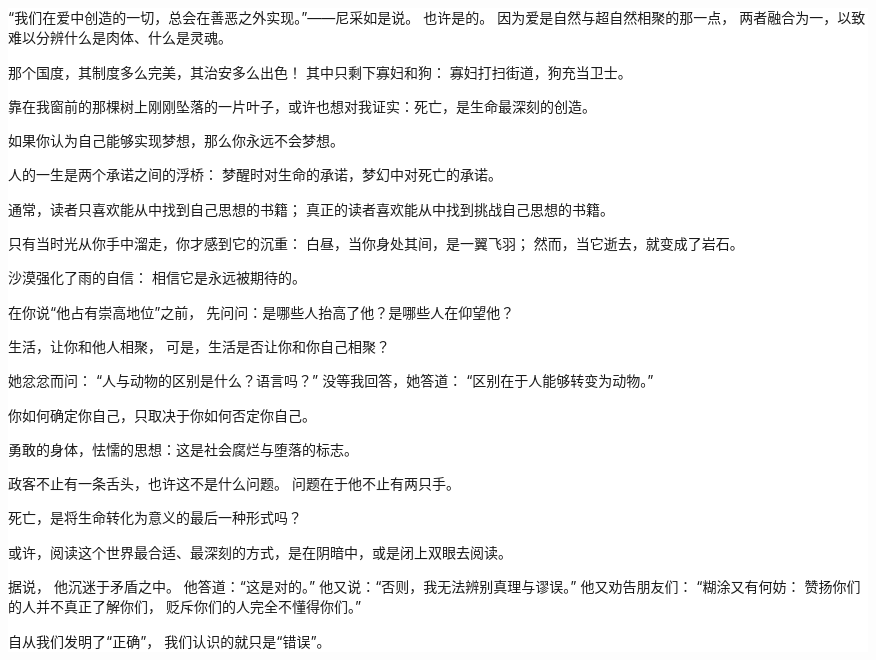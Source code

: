 “我们在爱中创造的一切，总会在善恶之外实现。”——尼采如是说。
也许是的。
因为爱是自然与超自然相聚的那一点，
两者融合为一，以致难以分辨什么是肉体、什么是灵魂。

那个国度，其制度多么完美，其治安多么出色！
其中只剩下寡妇和狗：
寡妇打扫街道，狗充当卫士。

靠在我窗前的那棵树上刚刚坠落的一片叶子，或许也想对我证实：死亡，是生命最深刻的创造。

如果你认为自己能够实现梦想，那么你永远不会梦想。

人的一生是两个承诺之间的浮桥：
梦醒时对生命的承诺，梦幻中对死亡的承诺。

通常，读者只喜欢能从中找到自己思想的书籍；
真正的读者喜欢能从中找到挑战自己思想的书籍。

只有当时光从你手中溜走，你才感到它的沉重：
白昼，当你身处其间，是一翼飞羽；
然而，当它逝去，就变成了岩石。

沙漠强化了雨的自信：
相信它是永远被期待的。

在你说“他占有崇高地位”之前，
先问问：是哪些人抬高了他？是哪些人在仰望他？

生活，让你和他人相聚，
可是，生活是否让你和你自己相聚？

她忿忿而问：
“人与动物的区别是什么？语言吗？”
没等我回答，她答道：
“区别在于人能够转变为动物。”

你如何确定你自己，只取决于你如何否定你自己。

勇敢的身体，怯懦的思想：这是社会腐烂与堕落的标志。

政客不止有一条舌头，也许这不是什么问题。
问题在于他不止有两只手。

死亡，是将生命转化为意义的最后一种形式吗？

或许，阅读这个世界最合适、最深刻的方式，是在阴暗中，或是闭上双眼去阅读。

据说，
他沉迷于矛盾之中。
他答道：“这是对的。”
他又说：“否则，我无法辨别真理与谬误。”
他又劝告朋友们：
“糊涂又有何妨：
赞扬你们的人并不真正了解你们，
贬斥你们的人完全不懂得你们。”

自从我们发明了“正确”，
我们认识的就只是“错误”。
